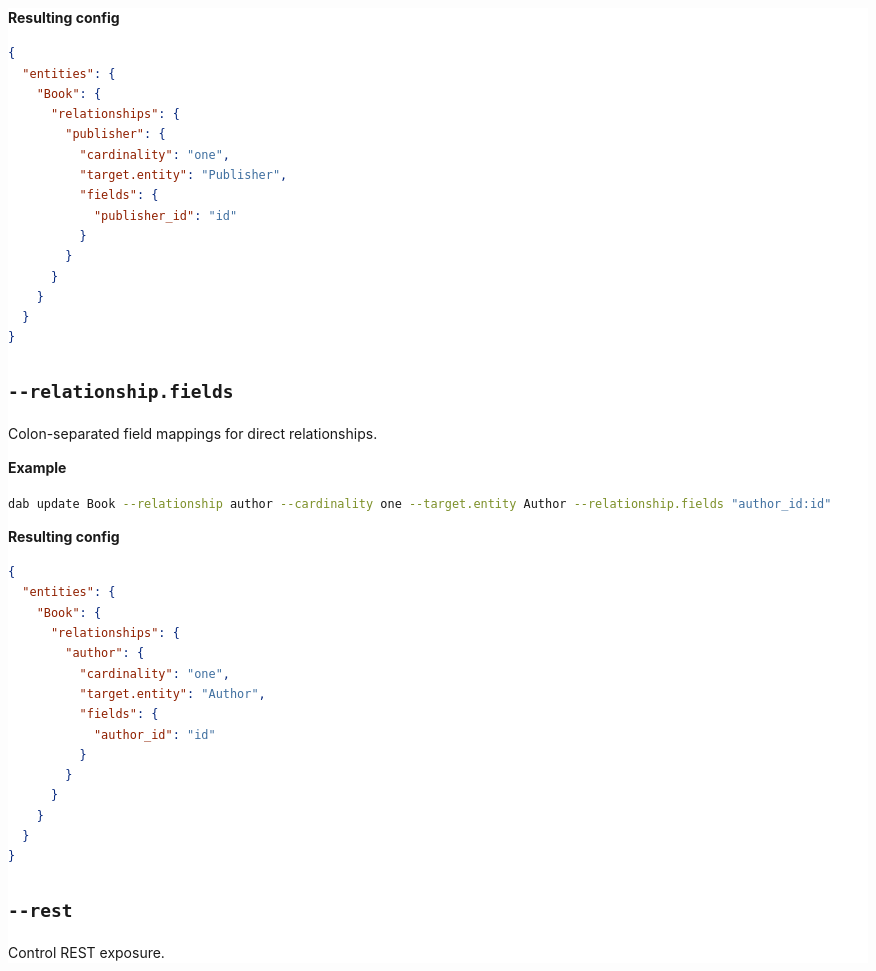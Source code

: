 **Resulting config**

```json
{
  "entities": {
    "Book": {
      "relationships": {
        "publisher": {
          "cardinality": "one",
          "target.entity": "Publisher",
          "fields": {
            "publisher_id": "id"
          }
        }
      }
    }
  }
}
```

## `--relationship.fields`

Colon-separated field mappings for direct relationships.

**Example**

```sh
dab update Book --relationship author --cardinality one --target.entity Author --relationship.fields "author_id:id"
```

**Resulting config**

```json
{
  "entities": {
    "Book": {
      "relationships": {
        "author": {
          "cardinality": "one",
          "target.entity": "Author",
          "fields": {
            "author_id": "id"
          }
        }
      }
    }
  }
}
```

## `--rest`

Control REST exposure.
